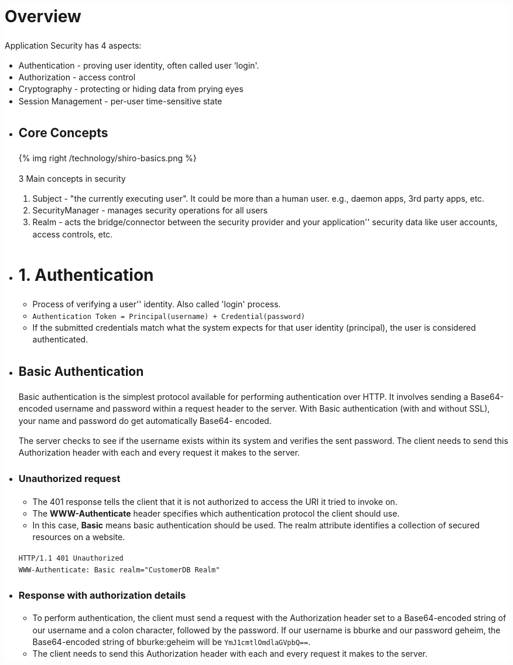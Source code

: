 # Overview

Application Security has 4 aspects:

* Authentication - proving user identity, often called user ‘login'.
* Authorization - access control
* Cryptography - protecting or hiding data from prying eyes
* Session Management - per-user time-sensitive state
- ## Core Concepts
  
  {% img right /technology/shiro-basics.png %}
  
  3 Main concepts in security
  
  1. Subject - "the currently executing user". It could be more than a human user. e.g., daemon apps, 3rd party apps, etc.
  2. SecurityManager - manages security operations for all users
  3. Realm - acts the bridge/connector between the security provider and your application'' security data like user accounts, access controls, etc.
- # 1. Authentication
  
  * Process of verifying a user'' identity. Also called 'login' process.
  * `Authentication Token = Principal(username) + Credential(password)`
  * If the submitted credentials match what the system expects for that user identity (principal), the user is considered authenticated.
- ## Basic Authentication
  
  Basic authentication is the simplest protocol available for performing authentication over HTTP. It involves sending a Base64-encoded username and password within a request header to the server. With Basic authentication (with and without SSL), your name and password do get automatically Base64- encoded.
  
  The server checks to see if the username exists within its system and verifies the sent password. The client needs to send this Authorization header with each and every request it makes to the server.
- ### Unauthorized request
  
  * The 401 response tells the client that it is not authorized to access the URI it tried to invoke on.
  * The **WWW-Authenticate** header specifies which authentication protocol the client should use.
  * In this case, **Basic** means basic authentication should be used. The realm attribute identifies a collection of secured resources on a website.
  
  ```http Response to an unauthorized request
  HTTP/1.1 401 Unauthorized
  WWW-Authenticate: Basic realm="CustomerDB Realm"
  ```
- ### Response with authorization details
  
  * To perform authentication, the client must send a request with the Authorization header set to a Base64-encoded string of our username and a colon character, followed by the password. If our username is bburke and our password geheim, the Base64-encoded string of bburke:geheim will be `YmJ1cmtlOmdlaGVpbQ==`.
  * The client needs to send this Authorization header with each and every request it makes to the server.
  